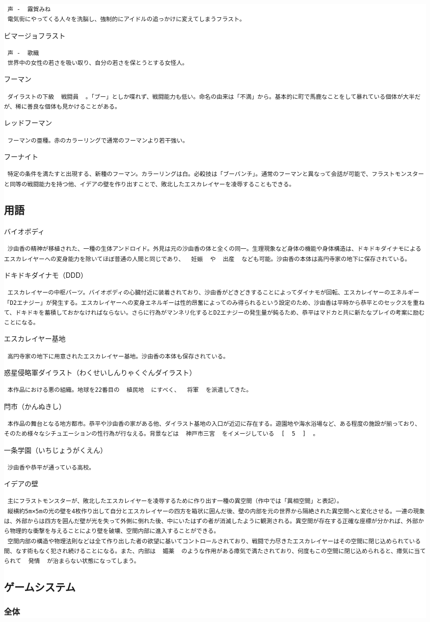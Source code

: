      声 -  霧賀みね 
     電気街にやってくる人々を洗脳し、強制的にアイドルの追っかけに変えてしまうフラスト。 
ビマージョフラスト

     声 -  歌織 
     世界中の女性の若さを吸い取り、自分の若さを保とうとする女怪人。 
    
フーマン

     ダイラストの下級  戦闘員  。「ブー」としか喋れず、戦闘能力も低い。命名の由来は「不満」から。基本的に町で馬鹿なことをして暴れている個体が大半だが、稀に善良な個体も見かけることがある。 

レッドフーマン

     フーマンの亜種。赤のカラーリングで通常のフーマンより若干強い。 
フーナイト

     特定の条件を満たすと出現する、新種のフーマン。カラーリングは白。必殺技は「ブーパンチ」。通常のフーマンと異なって会話が可能で、フラストモンスターと同等の戦闘能力を持つ他、イデアの壁を作り出すことで、敗北したエスカレイヤーを凌辱することもできる。 

##  用語



バイオボディ

     沙由香の精神が移植された、一種の生体アンドロイド。外見は元の沙由香の体と全くの同一。生理現象など身体の機能や身体構造は、ドキドキダイナモによるエスカレイヤーへの変身能力を除いてほぼ普通の人間と同じであり、  妊娠  や  出産  なども可能。沙由香の本体は高円寺家の地下に保存されている。 
ドキドキダイナモ（DDD）

     エスカレイヤーの中枢パーツ。バイオボディの心臓付近に装着されており、沙由香がどきどきすることによってダイナモが回転、エスカレイヤーのエネルギー「D2エナジー」が発生する。エスカレイヤーへの変身エネルギーは性的昂奮によってのみ得られるという設定のため、沙由香は平時から恭平とのセックスを重ねて、ドキドキを蓄積しておかなければならない。さらに行為がマンネリ化するとD2エナジーの発生量が鈍るため、恭平はマドカと共に新たなプレイの考案に励むことになる。 
エスカレイヤー基地

     高円寺家の地下に用意されたエスカレイヤー基地。沙由香の本体も保存されている。 
惑星侵略軍ダイラスト（わくせいしんりゃくぐんダイラスト）

     本作品における悪の組織。地球を22番目の  植民地  にすべく、  将軍  を派遣してきた。 
閂市（かんぬきし）

     本作品の舞台となる地方都市。恭平や沙由香の家がある他、ダイラスト基地の入口が近辺に存在する。遊園地や海水浴場など、ある程度の施設が揃っており、そのため様々なシチュエーションの性行為が行なえる。背景などは  神戸市三宮  をイメージしている  [  5  ]  。 
一条学園（いちじょうがくえん）

     沙由香や恭平が通っている高校。 
イデアの壁

     主にフラストモンスターが、敗北したエスカレイヤーを凌辱するために作り出す一種の異空間（作中では「異相空間」と表記）。 
     縦横約5m×5mの光の壁を4枚作り出して自分とエスカレイヤーの四方を箱状に囲んだ後、壁の内部を元の世界から隔絶された異空間へと変化させる。一連の現象は、外部からは四方を囲んだ壁が光を失って外側に倒れた後、中にいたはずの者が消滅したように観測される。異空間が存在する正確な座標が分かれば、外部から物理的な衝撃を与えることにより壁を破壊、空間内部に進入することができる。 
     空間内部の構造や物理法則などは全て作り出した者の欲望に基いてコントロールされており、戦闘で力尽きたエスカレイヤーはその空間に閉じ込められている間、なす術もなく犯され続けることになる。また、内部は  媚薬  のような作用がある瘴気で満たされており、何度もこの空間に閉じ込められると、瘴気に当てられて  発情  が治まらない状態になってしまう。 

##  ゲームシステム



###  全体
